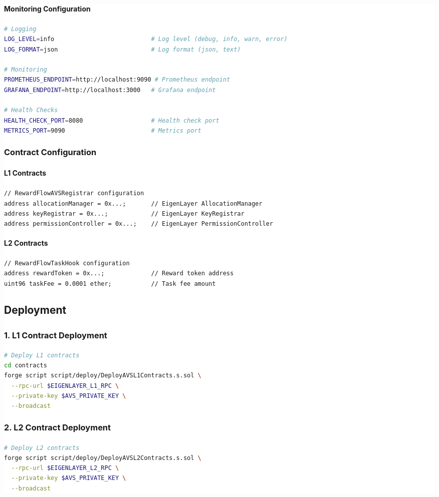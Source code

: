 #### Monitoring Configuration
```bash
# Logging
LOG_LEVEL=info                           # Log level (debug, info, warn, error)
LOG_FORMAT=json                          # Log format (json, text)

# Monitoring
PROMETHEUS_ENDPOINT=http://localhost:9090 # Prometheus endpoint
GRAFANA_ENDPOINT=http://localhost:3000   # Grafana endpoint

# Health Checks
HEALTH_CHECK_PORT=8080                   # Health check port
METRICS_PORT=9090                        # Metrics port
```

### Contract Configuration

#### L1 Contracts
```solidity
// RewardFlowAVSRegistrar configuration
address allocationManager = 0x...;       // EigenLayer AllocationManager
address keyRegistrar = 0x...;            // EigenLayer KeyRegistrar
address permissionController = 0x...;    // EigenLayer PermissionController
```

#### L2 Contracts
```solidity
// RewardFlowTaskHook configuration
address rewardToken = 0x...;             // Reward token address
uint96 taskFee = 0.0001 ether;           // Task fee amount
```

## Deployment

### 1. L1 Contract Deployment
```bash
# Deploy L1 contracts
cd contracts
forge script script/deploy/DeployAVSL1Contracts.s.sol \
  --rpc-url $EIGENLAYER_L1_RPC \
  --private-key $AVS_PRIVATE_KEY \
  --broadcast
```

### 2. L2 Contract Deployment
```bash
# Deploy L2 contracts
forge script script/deploy/DeployAVSL2Contracts.s.sol \
  --rpc-url $EIGENLAYER_L2_RPC \
  --private-key $AVS_PRIVATE_KEY \
  --broadcast
```
